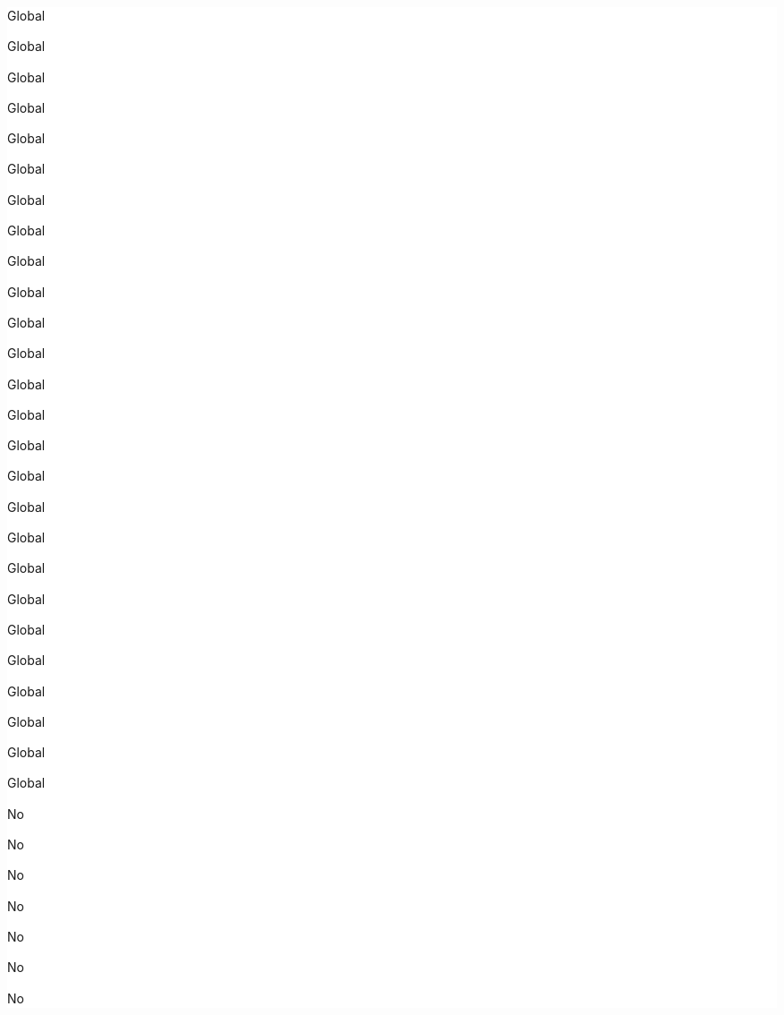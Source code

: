 Global

Global

Global

Global

Global

Global

Global

Global

Global

Global

Global

Global

Global

Global

Global

Global

Global

Global

Global

Global

Global

Global

Global

Global

Global

Global

No

No

No

No

No

No

No
